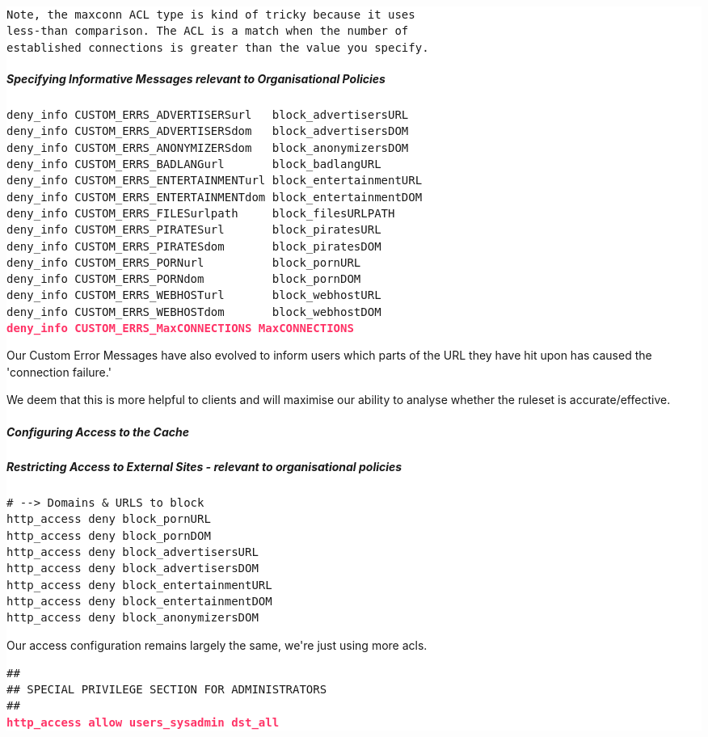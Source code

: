 <pre class="screen-output">
Note, the maxconn ACL type is kind of tricky because it uses 
less-than comparison. The ACL is a match when the number of 
established connections is greater than the value you specify.
</pre>

##### <a name="squidEX2customerrs"></a>Specifying Informative Messages relevant to Organisational Policies
 
<pre class="command-line">deny_info CUSTOM_ERRS_ADVERTISERSurl   block_advertisersURL
deny_info CUSTOM_ERRS_ADVERTISERSdom   block_advertisersDOM
deny_info CUSTOM_ERRS_ANONYMIZERSdom   block_anonymizersDOM
deny_info CUSTOM_ERRS_BADLANGurl       block_badlangURL
deny_info CUSTOM_ERRS_ENTERTAINMENTurl block_entertainmentURL
deny_info CUSTOM_ERRS_ENTERTAINMENTdom block_entertainmentDOM
deny_info CUSTOM_ERRS_FILESurlpath     block_filesURLPATH
deny_info CUSTOM_ERRS_PIRATESurl       block_piratesURL
deny_info CUSTOM_ERRS_PIRATESdom       block_piratesDOM
deny_info CUSTOM_ERRS_PORNurl          block_pornURL
deny_info CUSTOM_ERRS_PORNdom          block_pornDOM
deny_info CUSTOM_ERRS_WEBHOSTurl       block_webhostURL
deny_info CUSTOM_ERRS_WEBHOSTdom       block_webhostDOM
<font color="#FFCCFF"><b><font color="#FF3366">deny_info CUSTOM_ERRS_MaxCONNECTIONS MaxCONNECTIONS</font></b></font>
</pre>

Our Custom Error Messages have also evolved to inform users which parts of 
the URL they have hit upon has caused the 'connection failure.'

We deem that this is more helpful to clients and will maximise our ability 
to analyse whether the ruleset is accurate/effective.

##### <a name="squidEX2access"></a>Configuring Access to the Cache

##### <a name="squidEX2deny"></a>Restricting Access to External Sites - relevant to organisational policies

<pre class="command-line">
# --&gt; Domains &amp; URLS to block
http_access deny block_pornURL
http_access deny block_pornDOM
http_access deny block_advertisersURL
http_access deny block_advertisersDOM
http_access deny block_entertainmentURL
http_access deny block_entertainmentDOM
http_access deny block_anonymizersDOM
</pre>

Our access configuration remains largely the same, we're just using more acls.</p>
 
<pre class="command-line">
##
## SPECIAL PRIVILEGE SECTION FOR ADMINISTRATORS
## 
<b><font color="#FF3366">http_access allow users_sysadmin dst_all</font></b>
</pre>    
